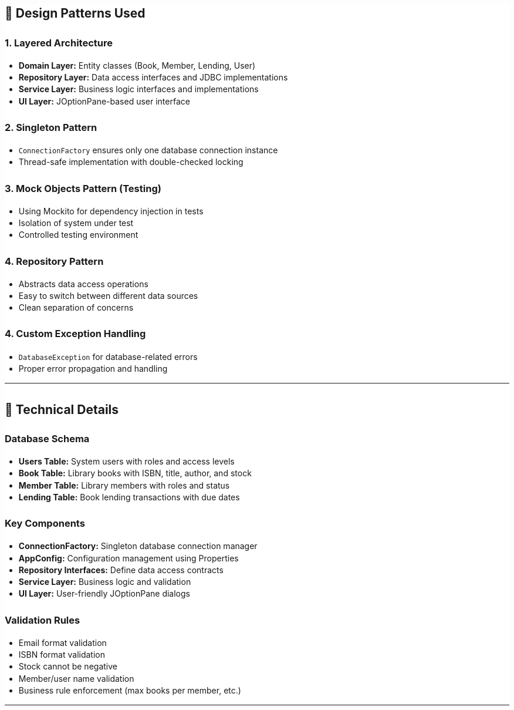 ## 🧱 Design Patterns Used

### 1. Layered Architecture
- **Domain Layer:** Entity classes (Book, Member, Lending, User)
- **Repository Layer:** Data access interfaces and JDBC implementations
- **Service Layer:** Business logic interfaces and implementations
- **UI Layer:** JOptionPane-based user interface

### 2. Singleton Pattern
- `ConnectionFactory` ensures only one database connection instance
- Thread-safe implementation with double-checked locking

### 3. Mock Objects Pattern (Testing)
- Using Mockito for dependency injection in tests
- Isolation of system under test
- Controlled testing environment

### 4. Repository Pattern
- Abstracts data access operations
- Easy to switch between different data sources
- Clean separation of concerns

### 4. Custom Exception Handling
- `DatabaseException` for database-related errors
- Proper error propagation and handling

---

## 🔧 Technical Details

### Database Schema
- **Users Table:** System users with roles and access levels
- **Book Table:** Library books with ISBN, title, author, and stock
- **Member Table:** Library members with roles and status
- **Lending Table:** Book lending transactions with due dates

### Key Components
- **ConnectionFactory:** Singleton database connection manager
- **AppConfig:** Configuration management using Properties
- **Repository Interfaces:** Define data access contracts
- **Service Layer:** Business logic and validation
- **UI Layer:** User-friendly JOptionPane dialogs

### Validation Rules
- Email format validation
- ISBN format validation
- Stock cannot be negative
- Member/user name validation
- Business rule enforcement (max books per member, etc.)

---